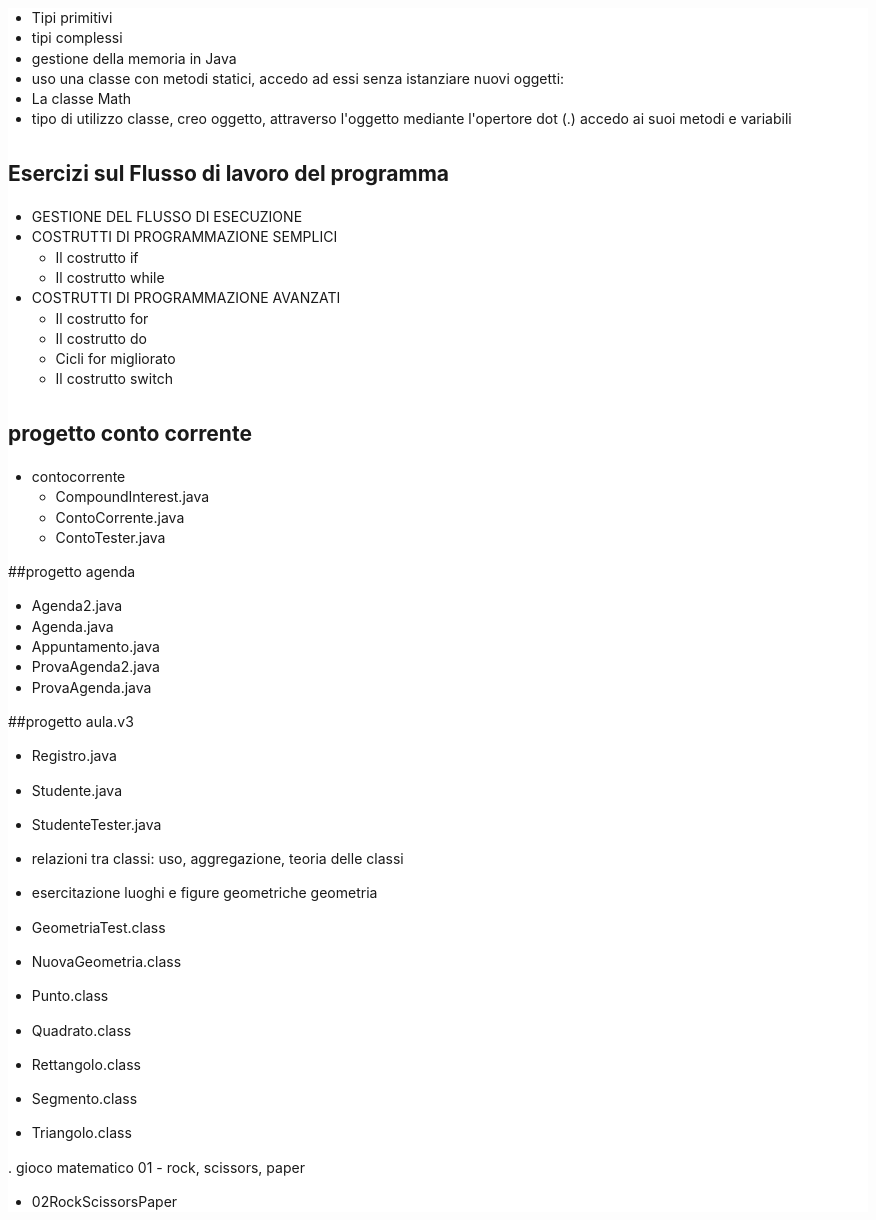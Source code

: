 * Tipi primitivi 
* tipi complessi 
* gestione della memoria in Java
* uso una classe con metodi statici, accedo ad essi senza istanziare nuovi oggetti: 
* La classe Math
* tipo di utilizzo classe, creo oggetto, attraverso l'oggetto mediante l'opertore dot (.) accedo ai suoi metodi e variabili 

## Esercizi sul Flusso di lavoro del programma 

* GESTIONE DEL FLUSSO DI ESECUZIONE 
* COSTRUTTI DI PROGRAMMAZIONE SEMPLICI 
	* Il costrutto if 
	* Il costrutto while 
* COSTRUTTI DI PROGRAMMAZIONE AVANZATI 
	* Il costrutto for 
	* Il costrutto do 
	* Cicli for migliorato 
	* Il costrutto switch

## progetto conto corrente

* contocorrente
  * CompoundInterest.java
  * ContoCorrente.java
  * ContoTester.java

##progetto agenda

* Agenda2.java
* Agenda.java
* Appuntamento.java
* ProvaAgenda2.java
* ProvaAgenda.java

##progetto aula.v3
* Registro.java
* Studente.java
* StudenteTester.java

* relazioni tra classi: uso, aggregazione, teoria delle classi 

* esercitazione luoghi e figure geometriche
 geometria
* GeometriaTest.class
* NuovaGeometria.class
* Punto.class
* Quadrato.class
* Rettangolo.class
* Segmento.class
* Triangolo.class


.
gioco matematico 01 - rock, scissors, paper
* 02RockScissorsPaper

